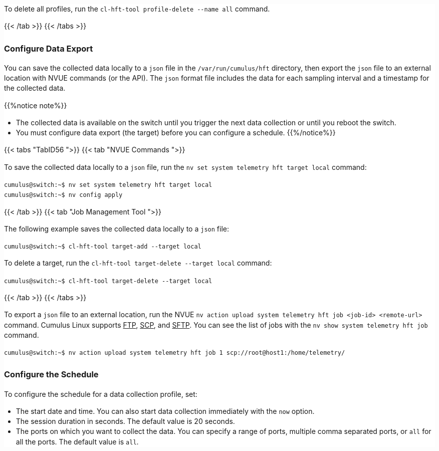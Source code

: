 To delete all profiles, run the `cl-hft-tool profile-delete --name all` command.

{{< /tab >}}
{{< /tabs >}}

### Configure Data Export

You can save the collected data locally to a `json` file in the `/var/run/cumulus/hft` directory, then export the `json` file to an external location with NVUE commands (or the API). The `json` format file includes the data for each sampling interval and a timestamp for the collected data.

{{%notice note%}}
- The collected data is available on the switch until you trigger the next data collection or until you reboot the switch.
- You must configure data export (the target) before you can configure a schedule.
{{%/notice%}}

{{< tabs "TabID56 ">}}
{{< tab "NVUE Commands ">}}

To save the collected data locally to a `json` file, run the `nv set system telemetry hft target local` command:

```
cumulus@switch:~$ nv set system telemetry hft target local
cumulus@switch:~$ nv config apply
```

{{< /tab >}}
{{< tab "Job Management Tool ">}}

The following example saves the collected data locally to a `json` file:

```
cumulus@switch:~$ cl-hft-tool target-add --target local
```

To delete a target, run the `cl-hft-tool target-delete --target local` command:

```
cumulus@switch:~$ cl-hft-tool target-delete --target local 
```

{{< /tab >}}
{{< /tabs >}}

To export a `json` file to an external location, run the NVUE `nv action upload system telemetry hft job <job-id> <remote-url>` command. Cumulus Linux supports <span class="a-tooltip">[FTP](## "File Transfer Protocol")</span>, <span class="a-tooltip">[SCP](## "Secure Copy Protocol")</span>, and <span class="a-tooltip">[SFTP](## "Secure File Transfer Protocol")</span>. You can see the list of jobs with the `nv show system telemetry hft job` command.

```
cumulus@switch:~$ nv action upload system telemetry hft job 1 scp://root@host1:/home/telemetry/
```

### Configure the Schedule

To configure the schedule for a data collection profile, set:
- The start date and time. You can also start data collection immediately with the `now` option.
- The session duration in seconds. The default value is 20 seconds.
- The ports on which you want to collect the data. You can specify a range of ports, multiple comma separated ports, or `all` for all the ports. The default value is `all`.
